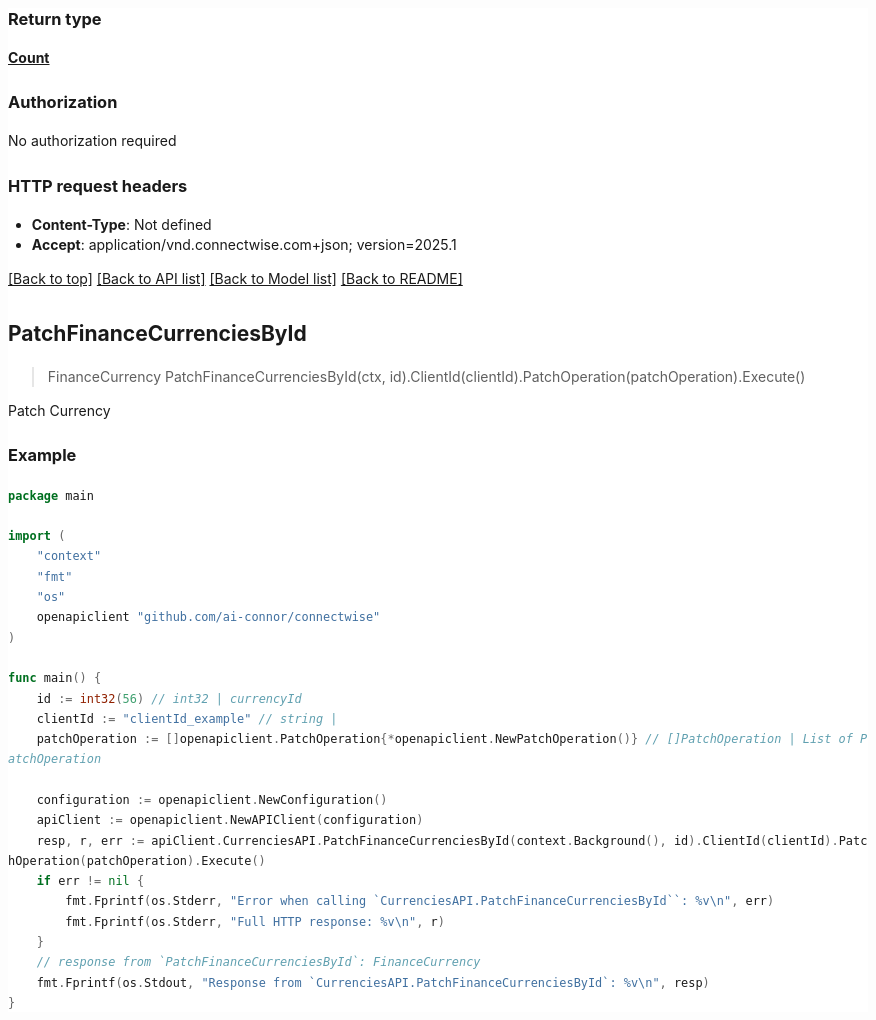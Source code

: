 ### Return type

[**Count**](Count.md)

### Authorization

No authorization required

### HTTP request headers

- **Content-Type**: Not defined
- **Accept**: application/vnd.connectwise.com+json; version=2025.1

[[Back to top]](#) [[Back to API list]](../README.md#documentation-for-api-endpoints)
[[Back to Model list]](../README.md#documentation-for-models)
[[Back to README]](../README.md)


## PatchFinanceCurrenciesById

> FinanceCurrency PatchFinanceCurrenciesById(ctx, id).ClientId(clientId).PatchOperation(patchOperation).Execute()

Patch Currency

### Example

```go
package main

import (
	"context"
	"fmt"
	"os"
	openapiclient "github.com/ai-connor/connectwise"
)

func main() {
	id := int32(56) // int32 | currencyId
	clientId := "clientId_example" // string | 
	patchOperation := []openapiclient.PatchOperation{*openapiclient.NewPatchOperation()} // []PatchOperation | List of PatchOperation

	configuration := openapiclient.NewConfiguration()
	apiClient := openapiclient.NewAPIClient(configuration)
	resp, r, err := apiClient.CurrenciesAPI.PatchFinanceCurrenciesById(context.Background(), id).ClientId(clientId).PatchOperation(patchOperation).Execute()
	if err != nil {
		fmt.Fprintf(os.Stderr, "Error when calling `CurrenciesAPI.PatchFinanceCurrenciesById``: %v\n", err)
		fmt.Fprintf(os.Stderr, "Full HTTP response: %v\n", r)
	}
	// response from `PatchFinanceCurrenciesById`: FinanceCurrency
	fmt.Fprintf(os.Stdout, "Response from `CurrenciesAPI.PatchFinanceCurrenciesById`: %v\n", resp)
}
```
